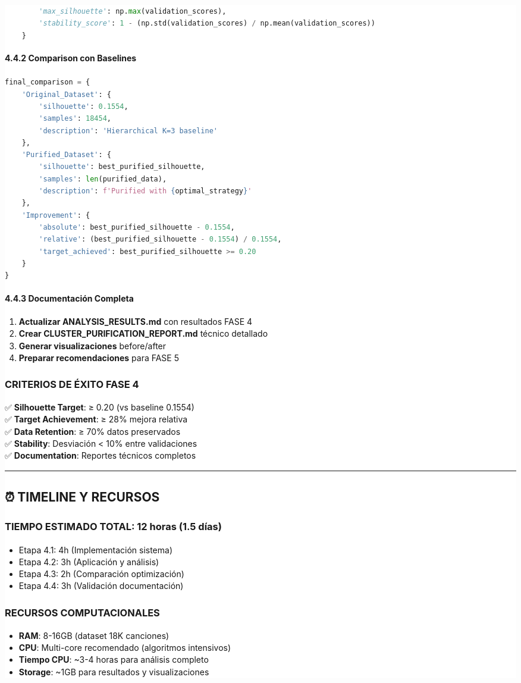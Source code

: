 ```python
        'max_silhouette': np.max(validation_scores),
        'stability_score': 1 - (np.std(validation_scores) / np.mean(validation_scores))
    }
```

#### **4.4.2 Comparison con Baselines**
```python
final_comparison = {
    'Original_Dataset': {
        'silhouette': 0.1554,
        'samples': 18454,
        'description': 'Hierarchical K=3 baseline'
    },
    'Purified_Dataset': {
        'silhouette': best_purified_silhouette,
        'samples': len(purified_data),
        'description': f'Purified with {optimal_strategy}'
    },
    'Improvement': {
        'absolute': best_purified_silhouette - 0.1554,
        'relative': (best_purified_silhouette - 0.1554) / 0.1554,
        'target_achieved': best_purified_silhouette >= 0.20
    }
}
```

#### **4.4.3 Documentación Completa**
1. **Actualizar ANALYSIS_RESULTS.md** con resultados FASE 4
2. **Crear CLUSTER_PURIFICATION_REPORT.md** técnico detallado
3. **Generar visualizaciones** before/after
4. **Preparar recomendaciones** para FASE 5

### **CRITERIOS DE ÉXITO FASE 4**
✅ **Silhouette Target**: ≥ 0.20 (vs baseline 0.1554)  
✅ **Target Achievement**: ≥ 28% mejora relativa  
✅ **Data Retention**: ≥ 70% datos preservados  
✅ **Stability**: Desviación < 10% entre validaciones  
✅ **Documentation**: Reportes técnicos completos  

---

## ⏰ TIMELINE Y RECURSOS

### **TIEMPO ESTIMADO TOTAL: 12 horas (1.5 días)**
- Etapa 4.1: 4h (Implementación sistema)
- Etapa 4.2: 3h (Aplicación y análisis)  
- Etapa 4.3: 2h (Comparación optimización)
- Etapa 4.4: 3h (Validación documentación)

### **RECURSOS COMPUTACIONALES**
- **RAM**: 8-16GB (dataset 18K canciones)
- **CPU**: Multi-core recomendado (algoritmos intensivos)
- **Tiempo CPU**: ~3-4 horas para análisis completo
- **Storage**: ~1GB para resultados y visualizaciones
